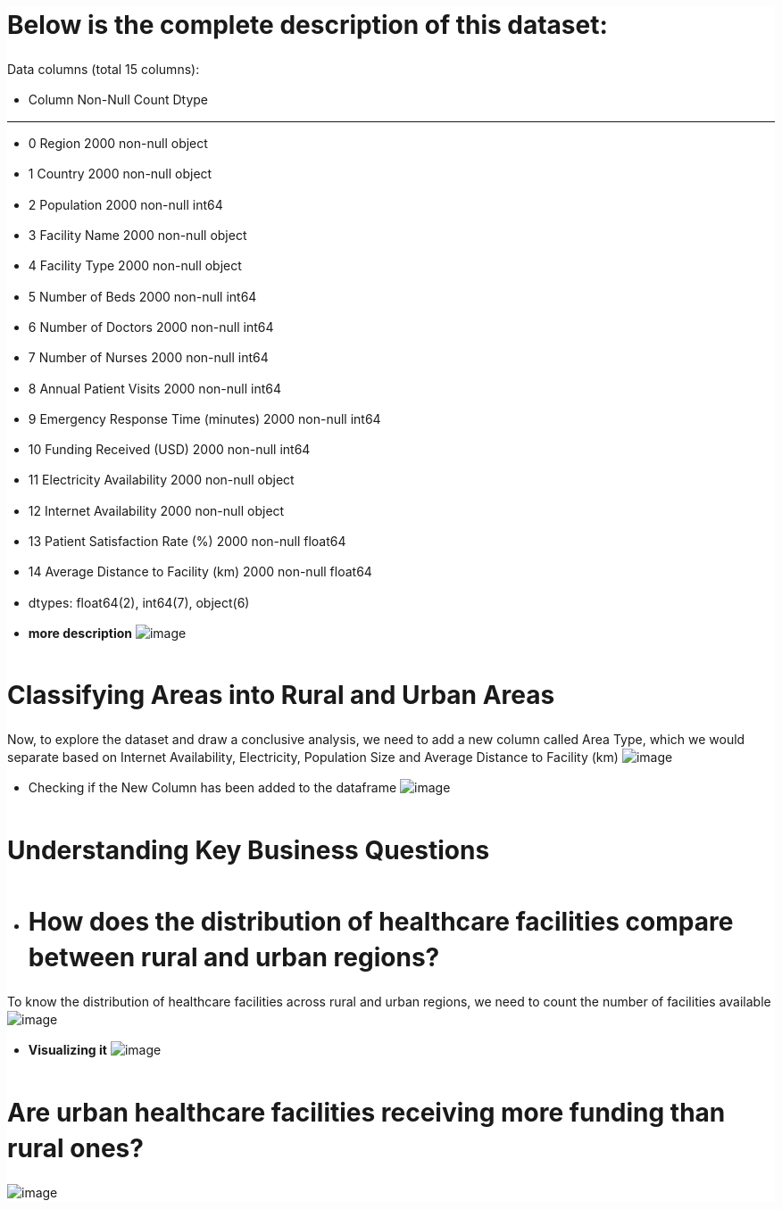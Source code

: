 # Below is the complete description of this dataset:
Data columns (total 15 columns):
+   Column                             Non-Null Count  Dtype  
---  ------                             --------------  -----  
+ 0   Region                             2000 non-null   object 
+ 1   Country                            2000 non-null   object 
+ 2   Population                         2000 non-null   int64  
+ 3   Facility Name                      2000 non-null   object 
+ 4   Facility Type                      2000 non-null   object 
+ 5   Number of Beds                     2000 non-null   int64  
+ 6   Number of Doctors                  2000 non-null   int64  
+ 7   Number of Nurses                   2000 non-null   int64  
+ 8   Annual Patient Visits              2000 non-null   int64  
+ 9   Emergency Response Time (minutes)  2000 non-null   int64  
+ 10  Funding Received (USD)             2000 non-null   int64  
+ 11  Electricity Availability           2000 non-null   object 
+ 12  Internet Availability              2000 non-null   object 
+ 13  Patient Satisfaction Rate (%)      2000 non-null   float64
+ 14  Average Distance to Facility (km)  2000 non-null   float64
+ dtypes: float64(2), int64(7), object(6)

+ **more description**
![image](https://github.com/user-attachments/assets/0cd363c4-86db-4600-9910-1f9f4f77f920)



# Classifying Areas into Rural and Urban Areas
Now, to explore the dataset and draw a conclusive analysis, we need to add a new column called Area Type, which we would separate based on Internet Availability, Electricity, Population Size and Average Distance to Facility (km)
![image](https://github.com/user-attachments/assets/aac931f9-585f-42f5-8858-7cc6d3682a2e)


+ Checking if the New Column has been added to the dataframe
![image](https://github.com/user-attachments/assets/26d8d4a3-391a-45de-954d-44f417412ea8)

# Understanding Key Business Questions
+ # How does the distribution of healthcare facilities compare between rural and urban regions?
To know the distribution of healthcare facilities across rural and urban regions, we need to count the number of facilities available
![image](https://github.com/user-attachments/assets/a0806a93-5569-4043-ad07-9df06352a517)


+ **Visualizing it**
![image](https://github.com/user-attachments/assets/bc45babe-6370-4569-8f3c-a77675ee4111)

# Are urban healthcare facilities receiving more funding than rural ones? 
![image](https://github.com/user-attachments/assets/658bffc9-85a1-42c6-8e07-df6744fa65fa)
